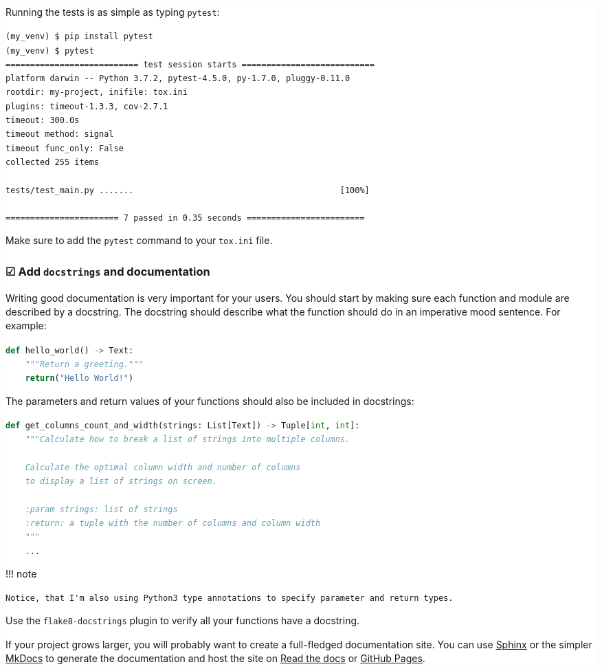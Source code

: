 Running the tests is as simple as typing `pytest`:

```console
(my_venv) $ pip install pytest
(my_venv) $ pytest
=========================== test session starts ===========================
platform darwin -- Python 3.7.2, pytest-4.5.0, py-1.7.0, pluggy-0.11.0
rootdir: my-project, inifile: tox.ini
plugins: timeout-1.3.3, cov-2.7.1
timeout: 300.0s
timeout method: signal
timeout func_only: False
collected 255 items

tests/test_main.py .......                                          [100%]

======================= 7 passed in 0.35 seconds ========================
```

Make sure to add the `pytest` command to your `tox.ini` file.


<a name="docstrings"></a>
###  &#9745; Add `docstrings` and documentation

Writing good documentation is very important for your users. You should start by making sure each function and module are described by a docstring. The docstring should describe what the function should do in an imperative mood sentence. For example:

```python
def hello_world() -> Text:
    """Return a greeting."""
    return("Hello World!")
```

The parameters and return values of your functions should also be included in docstrings:

```python
def get_columns_count_and_width(strings: List[Text]) -> Tuple[int, int]:
    """Calculate how to break a list of strings into multiple columns.

    Calculate the optimal column width and number of columns
    to display a list of strings on screen.

    :param strings: list of strings
    :return: a tuple with the number of columns and column width
    """
    ...
```

!!! note

    Notice, that I'm also using Python3 type annotations to specify parameter and return types.

Use the `flake8-docstrings` plugin to verify all your functions have a docstring.

If your project grows larger, you will probably want to create a full-fledged documentation site. You can use [Sphinx][sphinx] or the simpler [MkDocs][mk_docs] to generate the documentation and host the site on [Read the docs][read_the_docs] or [GitHub Pages][github_pages].


[packaging_tutorial]: https://packaging.python.org/tutorials/packaging-projects/ "Packaging Python Projects"
[packaging_tutorial_venv]: https://packaging.python.org/tutorials/installing-packages/#creating-virtual-environments "Creating Virtual Environments"
[virtualenvwrapper]: https://virtualenvwrapper.readthedocs.io/en/latest/ "virtualenvwrapper - a set of extensions virtualenv"
[pipenv]: https://github.com/pypa/pipenv "Pipenv: Python Development Workflow for Humans"
[pip_requirements]: https://pip.pypa.io/en/stable/user_guide/#requirements-files
[markdown]: https://daringfireball.net/projects/markdown/syntax "Markdown syntax"
[makeareadme]: https://www.makeareadme.com/
[mit_license]: https://opensource.org/licenses/MIT
[choosealicense]: https://choosealicense.com/
[travis]: https://travis-ci.org/
[travis_example]: https://travis-ci.org/postrational/gym-demo/builds/496207768
[travis_docs]: https://docs.travis-ci.com/
[github_branch_protection]: https://help.github.com/en/articles/configuring-protected-branches "GitHub - Configuring protected branches"
[appveyor]: https://www.appveyor.com/
[circle_ci]: https://circleci.com/
[pyup]: https://pyup.io/ "PyUp - Python dependency checker"
[dependabot]: https://dependabot.com/
[coveralls]: https://coveralls.io
[coveralls_report]: https://coveralls.io/builds/23741751/source?filename=gym_demo/demo.py
[codecov]: https://codecov.io/gh/codecov
[coveralls-python]: https://github.com/coveralls-clients/coveralls-python
[code_climate_quality]: https://codeclimate.com/
[codacy]: https://www.codacy.com/
[codacy_example_report]: https://app.codacy.com/app/postrational/ngraph-onnx/issues?&filters=W3siaWQiOiJMYW5ndWFnZSIsInZhbHVlcyI6WyJQeXRob24iXX0seyJpZCI6IkNhdGVnb3J5IiwidmFsdWVzIjpbbnVsbF19LHsiaWQiOiJMZXZlbCIsInZhbHVlcyI6W251bGxdfSx7ImlkIjoiUGF0dGVybiIsInZhbHVlcyI6W251bGxdfSx7ImlkIjoiQXV0aG9yIiwidmFsdWVzIjpbbnVsbF19XQ==
[pypi_test]: https://test.pypi.org/
[github_release]: https://help.github.com/en/articles/creating-releases
[semver]: https://semver.org/ "Semantic Versioning"
[gym_demo]: https://github.com/postrational/gym-demo "Explore OpenAI Gym environments"
[cli_conventions]: https://www.gnu.org/software/libc/manual/html_node/Argument-Syntax.html "CLI Conventions - POSIX with GNU extensions"
[docopt_python]: https://github.com/docopt/docopt "docopt on GitHub"
[docopt_presentation]: https://www.youtube.com/watch?v=pXhcPJK5cMc "PyCon UK 2012: Create *beautiful* command-line interfaces with Python"
[docopt_examples]: https://github.com/docopt/docopt/tree/master/examples "docopt examples on GitHub"
[pep8]: https://www.python.org/dev/peps/pep-0008/ "PEP8: Python style guide"
[pep8_package_names]: https://www.python.org/dev/peps/pep-0008/#package-and-module-names "PEP8: Package and module naming"
[clean_code_book]: https://isbnsearch.org/isbn/9780132350884 "Clean Code by Robert C. Martin"
[entry_points_services]: https://setuptools.readthedocs.io/en/latest/setuptools.html#dynamic-discovery-of-services-and-plugins
[entry_points_setup_commands]: https://setuptools.readthedocs.io/en/latest/setuptools.html#adding-commands
[entry_points_script_creation]: https://setuptools.readthedocs.io/en/latest/setuptools.html#automatic-script-creation
[black_github]: https://github.com/python/black "Black - The Uncompromising Code Formatter"
[pre_commit]: https://pre-commit.com/
[gitignore]: https://github.com/github/gitignore "A collection of .gitignore templates"
[flake8]: http://flake8.pycqa.org/en/latest/ "Flake8: Your Tool For Style Guide Enforcement"
[pycqa]: https://github.com/PyCQA "Python Code Quality Authority"
[flake8_plugins]: https://pypi.org/search/?q=flake8 "Search for Flake8 plugins on PyPI"
[flake8_configuration]: https://flake8.pycqa.org/en/latest/user/configuration.html "Configuring Flake8"
[bandit]: https://github.com/PyCQA/bandit "Bandit - find common security issues in Python"
[flake8_bandit]: https://pypi.org/project/flake8-bandit/
[flake8_bugbear]: https://pypi.org/project/flake8-bugbear/
[tox]: https://tox.readthedocs.io/ "tox automation project"
[pytest]: https://docs.pytest.org/ "pytest testing framework"
[mk_docs]: https://www.mkdocs.org/ "MkDocs - Project documentation with Markdown"
[sphinx]: http://www.sphinx-doc.org/ "Sphinx - documenation tool"
[read_the_docs]: https://readthedocs.org/ "Read The Docs - Python free for open-source docs hosting."
[github_pages]: https://pages.github.com/ "GitHub Pages - static sites served from GitHub repos"
[mypy]: https://mypy.readthedocs.io/ "Mypy - static type checker for Python"
[github_repo_instructions]: https://help.github.com/en/articles/create-a-repo
[gitlab]: http://gitlab.com
[gym-demo]: https://github.com/postrational/gym-demo "Explore OpenAI Gym environments"